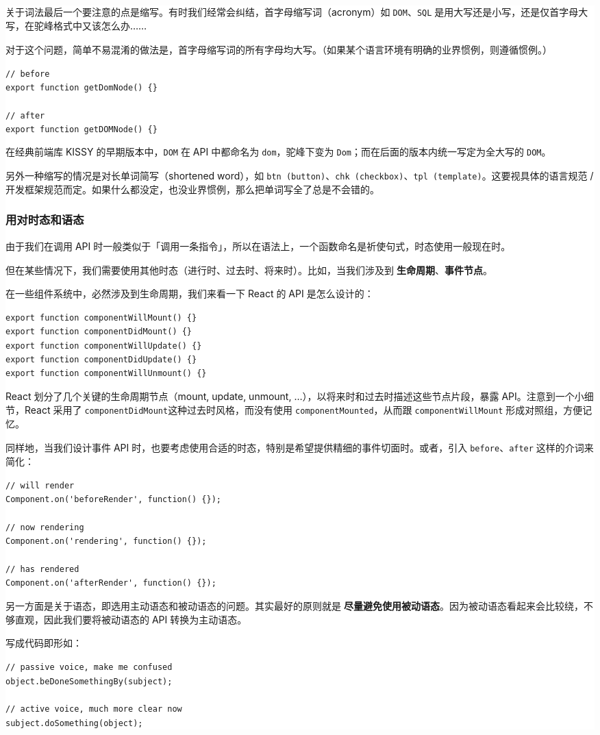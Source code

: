 关于词法最后一个要注意的点是缩写。有时我们经常会纠结，首字母缩写词（acronym）如 `DOM`、`SQL` 是用大写还是小写，还是仅首字母大写，在驼峰格式中又该怎么办……

对于这个问题，简单不易混淆的做法是，首字母缩写词的所有字母均大写。（如果某个语言环境有明确的业界惯例，则遵循惯例。）

```
// before
export function getDomNode() {}

// after
export function getDOMNode() {}

```

在经典前端库 KISSY 的早期版本中，`DOM` 在 API 中都命名为 `dom`，驼峰下变为 `Dom`；而在后面的版本内统一写定为全大写的 `DOM`。

另外一种缩写的情况是对长单词简写（shortened word），如 `btn (button)`、`chk (checkbox)`、`tpl (template)`。这要视具体的语言规范 / 开发框架规范而定。如果什么都没定，也没业界惯例，那么把单词写全了总是不会错的。

### 用对时态和语态

由于我们在调用 API 时一般类似于「调用一条指令」，所以在语法上，一个函数命名是祈使句式，时态使用一般现在时。

但在某些情况下，我们需要使用其他时态（进行时、过去时、将来时）。比如，当我们涉及到 **生命周期**、**事件节点**。

在一些组件系统中，必然涉及到生命周期，我们来看一下 React 的 API 是怎么设计的：

```
export function componentWillMount() {}
export function componentDidMount() {}
export function componentWillUpdate() {}
export function componentDidUpdate() {}
export function componentWillUnmount() {}

```

React 划分了几个关键的生命周期节点（mount, update, unmount, …），以将来时和过去时描述这些节点片段，暴露 API。注意到一个小细节，React 采用了 `componentDidMount`这种过去时风格，而没有使用 `componentMounted`，从而跟 `componentWillMount` 形成对照组，方便记忆。

同样地，当我们设计事件 API 时，也要考虑使用合适的时态，特别是希望提供精细的事件切面时。或者，引入 `before`、`after` 这样的介词来简化：

```
// will render
Component.on('beforeRender', function() {});

// now rendering
Component.on('rendering', function() {});

// has rendered
Component.on('afterRender', function() {});

```

另一方面是关于语态，即选用主动语态和被动语态的问题。其实最好的原则就是 **尽量避免使用被动语态**。因为被动语态看起来会比较绕，不够直观，因此我们要将被动语态的 API 转换为主动语态。

写成代码即形如：

```
// passive voice, make me confused
object.beDoneSomethingBy(subject);

// active voice, much more clear now
subject.doSomething(object);

```
